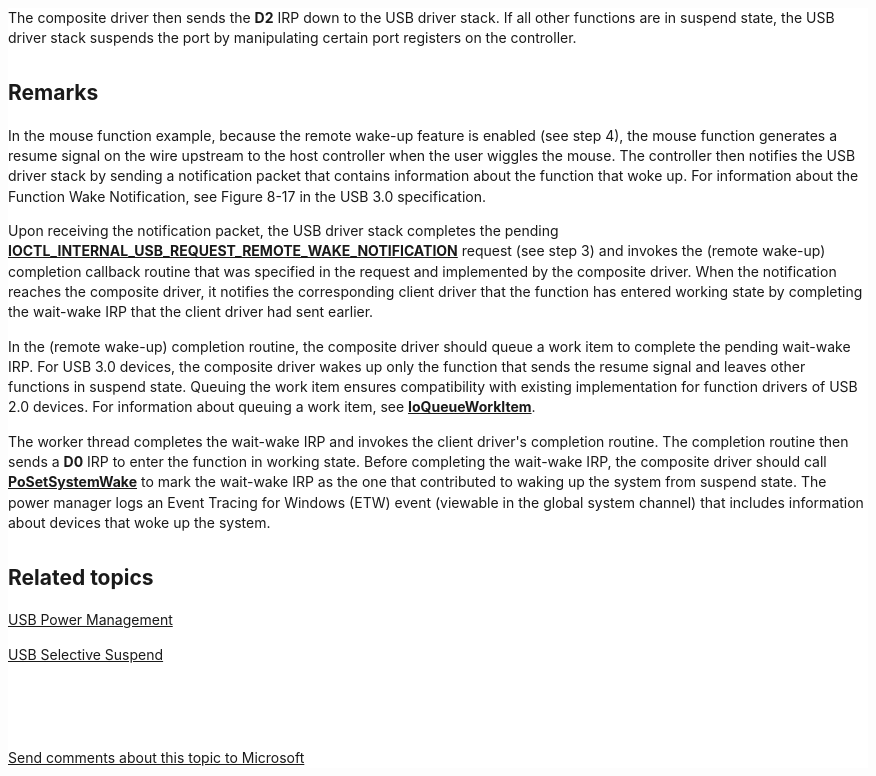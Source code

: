The composite driver then sends the **D2** IRP down to the USB driver stack. If all other functions are in suspend state, the USB driver stack suspends the port by manipulating certain port registers on the controller.

Remarks
-------

In the mouse function example, because the remote wake-up feature is enabled (see step 4), the mouse function generates a resume signal on the wire upstream to the host controller when the user wiggles the mouse. The controller then notifies the USB driver stack by sending a notification packet that contains information about the function that woke up. For information about the Function Wake Notification, see Figure 8-17 in the USB 3.0 specification.

Upon receiving the notification packet, the USB driver stack completes the pending [**IOCTL\_INTERNAL\_USB\_REQUEST\_REMOTE\_WAKE\_NOTIFICATION**](https://msdn.microsoft.com/library/windows/hardware/hh450856) request (see step 3) and invokes the (remote wake-up) completion callback routine that was specified in the request and implemented by the composite driver. When the notification reaches the composite driver, it notifies the corresponding client driver that the function has entered working state by completing the wait-wake IRP that the client driver had sent earlier.

In the (remote wake-up) completion routine, the composite driver should queue a work item to complete the pending wait-wake IRP. For USB 3.0 devices, the composite driver wakes up only the function that sends the resume signal and leaves other functions in suspend state. Queuing the work item ensures compatibility with existing implementation for function drivers of USB 2.0 devices. For information about queuing a work item, see [**IoQueueWorkItem**](https://msdn.microsoft.com/library/windows/hardware/ff549466).

The worker thread completes the wait-wake IRP and invokes the client driver's completion routine. The completion routine then sends a **D0** IRP to enter the function in working state. Before completing the wait-wake IRP, the composite driver should call [**PoSetSystemWake**](https://msdn.microsoft.com/library/windows/hardware/ff559770) to mark the wait-wake IRP as the one that contributed to waking up the system from suspend state. The power manager logs an Event Tracing for Windows (ETW) event (viewable in the global system channel) that includes information about devices that woke up the system.

## Related topics


[USB Power Management](usb-power-management.md)

[USB Selective Suspend](usb-selective-suspend.md)

 

 

[Send comments about this topic to Microsoft](mailto:wsddocfb@microsoft.com?subject=Documentation%20feedback%20%5Busbcon\buses%5D:%20How%20to%20Implement%20Function%20Suspend%20in%20%20a%20Composite%20Driver%20%20RELEASE:%20%281/26/2017%29&body=%0A%0APRIVACY%20STATEMENT%0A%0AWe%20use%20your%20feedback%20to%20improve%20the%20documentation.%20We%20don't%20use%20your%20email%20address%20for%20any%20other%20purpose,%20and%20we'll%20remove%20your%20email%20address%20from%20our%20system%20after%20the%20issue%20that%20you're%20reporting%20is%20fixed.%20While%20we're%20working%20to%20fix%20this%20issue,%20we%20might%20send%20you%20an%20email%20message%20to%20ask%20for%20more%20info.%20Later,%20we%20might%20also%20send%20you%20an%20email%20message%20to%20let%20you%20know%20that%20we've%20addressed%20your%20feedback.%0A%0AFor%20more%20info%20about%20Microsoft's%20privacy%20policy,%20see%20http://privacy.microsoft.com/default.aspx. "Send comments about this topic to Microsoft")




